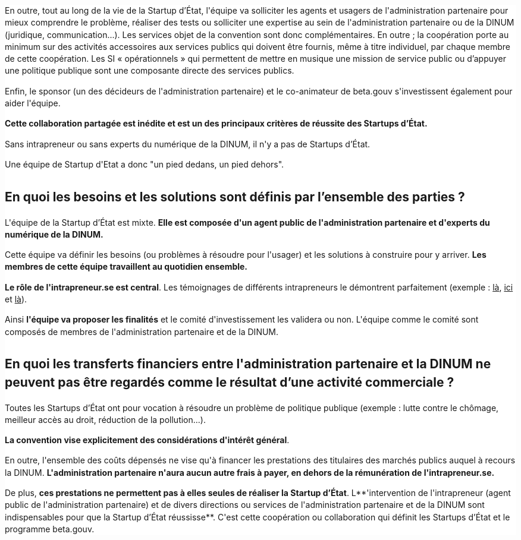 En outre, tout au long de la vie de la Startup d’État, l'équipe va solliciter les agents et usagers de l'administration partenaire pour mieux comprendre le problème, réaliser des tests ou solliciter une expertise au sein de l'administration partenaire ou de la DINUM (juridique, communication...). Les services objet de la convention sont donc complémentaires. En outre ; la coopération porte au minimum sur des activités accessoires aux services publics qui doivent être fournis, même à titre individuel, par chaque membre de cette coopération.  Les SI « opérationnels » qui permettent de mettre en musique une mission de service public ou d’appuyer une politique publique sont une composante directe des services publics.

Enfin, le sponsor (un des décideurs de l'administration partenaire) et le co-animateur de beta.gouv s'investissent également pour aider l'équipe.

**Cette collaboration partagée est inédite et est un des principaux critères de réussite des Startups d’État.**

Sans intrapreneur ou sans experts du numérique de la DINUM, il n'y a pas de Startups d’État.

Une équipe de Startup d'Etat a donc "un pied dedans, un pied dehors".

## En quoi les besoins et les solutions sont définis par l’ensemble des parties ?&#x20;

L'équipe de la Startup d’État est mixte. **Elle est composée d'un agent public de l'administration partenaire et d'experts du numérique de la DINUM.**

Cette équipe va définir les besoins (ou problèmes à résoudre pour l'usager) et les solutions à construire pour y arriver. **Les membres de cette équipe travaillent au quotidien ensemble.**

**Le rôle de l'intrapreneur.se est central**. Les témoignages de différents intrapreneurs le démontrent parfaitement (exemple : [là](https://blog.beta.gouv.fr/pole-emploi/2020/07/10/paroles-dintrapreneuses-3-lauren-michel-de-la-startup-maintenant-de-pole-emploi/), [ici ](https://blog.beta.gouv.fr/dinsic/2020/07/01/paroles-dintrapreneuse-melodie-dahi-du-secretariat-general-du-gouvernement/)et [là](https://blog.beta.gouv.fr/general/2020/06/24/parole-dintrapreneus-gaelle/)).

Ainsi **l'équipe va proposer les finalités** et le comité d'investissement les validera ou non. L'équipe comme le comité sont composés de membres de l'administration partenaire et de la DINUM.&#x20;

## En quoi les transferts financiers entre l'administration partenaire et la DINUM ne peuvent pas être regardés comme le résultat d’une activité commerciale ?

Toutes les Startups d’État ont pour vocation à résoudre un problème de politique publique (exemple : lutte contre le chômage, meilleur accès au droit, réduction de la pollution...).

**La convention vise explicitement des considérations d'intérêt général**.

En outre, l'ensemble des coûts dépensés ne vise qu'à financer les prestations des titulaires des marchés publics auquel à recours la DINUM. **L'administration partenaire n'aura aucun autre frais à payer, en dehors de la rémunération de l'intrapreneur.se.**

De plus, **ces prestations ne permettent pas à elles seules de réaliser la Startup d’État**. L**'intervention de l'intrapreneur (agent public de l'administration partenaire) et de divers directions ou services de l'administration partenaire et de la DINUM sont indispensables pour que la Startup d’État réussisse**. C'est cette coopération ou collaboration qui définit les Startups d’État et le programme beta.gouv.
